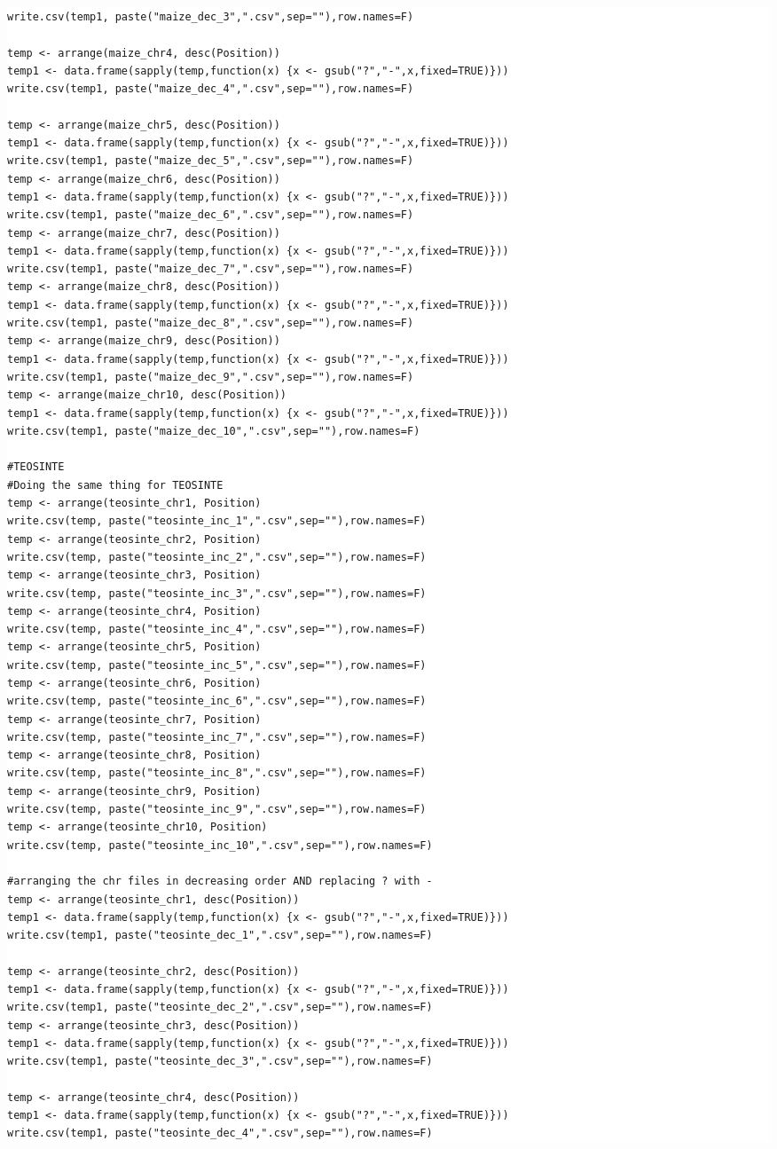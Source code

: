```{r}
write.csv(temp1, paste("maize_dec_3",".csv",sep=""),row.names=F)

temp <- arrange(maize_chr4, desc(Position)) 
temp1 <- data.frame(sapply(temp,function(x) {x <- gsub("?","-",x,fixed=TRUE)}))
write.csv(temp1, paste("maize_dec_4",".csv",sep=""),row.names=F)

temp <- arrange(maize_chr5, desc(Position)) 
temp1 <- data.frame(sapply(temp,function(x) {x <- gsub("?","-",x,fixed=TRUE)}))
write.csv(temp1, paste("maize_dec_5",".csv",sep=""),row.names=F)
temp <- arrange(maize_chr6, desc(Position)) 
temp1 <- data.frame(sapply(temp,function(x) {x <- gsub("?","-",x,fixed=TRUE)}))
write.csv(temp1, paste("maize_dec_6",".csv",sep=""),row.names=F)
temp <- arrange(maize_chr7, desc(Position)) 
temp1 <- data.frame(sapply(temp,function(x) {x <- gsub("?","-",x,fixed=TRUE)}))
write.csv(temp1, paste("maize_dec_7",".csv",sep=""),row.names=F)
temp <- arrange(maize_chr8, desc(Position)) 
temp1 <- data.frame(sapply(temp,function(x) {x <- gsub("?","-",x,fixed=TRUE)}))
write.csv(temp1, paste("maize_dec_8",".csv",sep=""),row.names=F)
temp <- arrange(maize_chr9, desc(Position)) 
temp1 <- data.frame(sapply(temp,function(x) {x <- gsub("?","-",x,fixed=TRUE)}))
write.csv(temp1, paste("maize_dec_9",".csv",sep=""),row.names=F)
temp <- arrange(maize_chr10, desc(Position)) 
temp1 <- data.frame(sapply(temp,function(x) {x <- gsub("?","-",x,fixed=TRUE)}))
write.csv(temp1, paste("maize_dec_10",".csv",sep=""),row.names=F)

#TEOSINTE
#Doing the same thing for TEOSINTE 
temp <- arrange(teosinte_chr1, Position) 
write.csv(temp, paste("teosinte_inc_1",".csv",sep=""),row.names=F)
temp <- arrange(teosinte_chr2, Position) 
write.csv(temp, paste("teosinte_inc_2",".csv",sep=""),row.names=F)
temp <- arrange(teosinte_chr3, Position) 
write.csv(temp, paste("teosinte_inc_3",".csv",sep=""),row.names=F)
temp <- arrange(teosinte_chr4, Position) 
write.csv(temp, paste("teosinte_inc_4",".csv",sep=""),row.names=F)
temp <- arrange(teosinte_chr5, Position) 
write.csv(temp, paste("teosinte_inc_5",".csv",sep=""),row.names=F)
temp <- arrange(teosinte_chr6, Position) 
write.csv(temp, paste("teosinte_inc_6",".csv",sep=""),row.names=F)
temp <- arrange(teosinte_chr7, Position) 
write.csv(temp, paste("teosinte_inc_7",".csv",sep=""),row.names=F)
temp <- arrange(teosinte_chr8, Position) 
write.csv(temp, paste("teosinte_inc_8",".csv",sep=""),row.names=F)
temp <- arrange(teosinte_chr9, Position) 
write.csv(temp, paste("teosinte_inc_9",".csv",sep=""),row.names=F)
temp <- arrange(teosinte_chr10, Position) 
write.csv(temp, paste("teosinte_inc_10",".csv",sep=""),row.names=F)

#arranging the chr files in decreasing order AND replacing ? with -
temp <- arrange(teosinte_chr1, desc(Position)) 
temp1 <- data.frame(sapply(temp,function(x) {x <- gsub("?","-",x,fixed=TRUE)}))
write.csv(temp1, paste("teosinte_dec_1",".csv",sep=""),row.names=F)

temp <- arrange(teosinte_chr2, desc(Position)) 
temp1 <- data.frame(sapply(temp,function(x) {x <- gsub("?","-",x,fixed=TRUE)}))
write.csv(temp1, paste("teosinte_dec_2",".csv",sep=""),row.names=F)
temp <- arrange(teosinte_chr3, desc(Position)) 
temp1 <- data.frame(sapply(temp,function(x) {x <- gsub("?","-",x,fixed=TRUE)}))
write.csv(temp1, paste("teosinte_dec_3",".csv",sep=""),row.names=F)

temp <- arrange(teosinte_chr4, desc(Position)) 
temp1 <- data.frame(sapply(temp,function(x) {x <- gsub("?","-",x,fixed=TRUE)}))
write.csv(temp1, paste("teosinte_dec_4",".csv",sep=""),row.names=F)
```